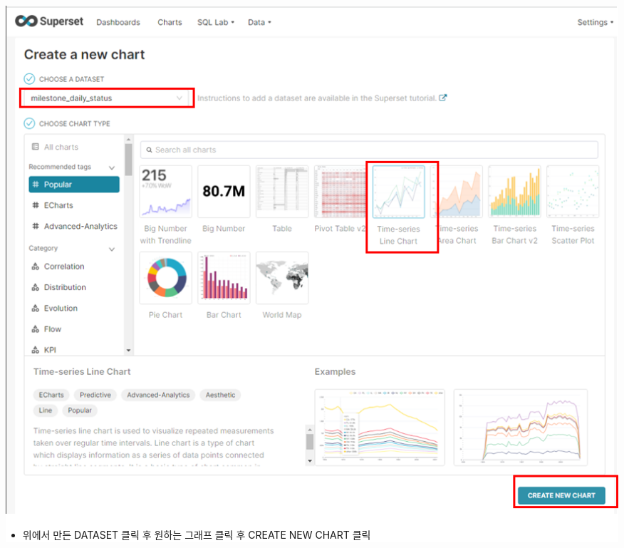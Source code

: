 ![image-20220511105410349](../../assets/img/post/2022-05-11-Superset-설치-및-테스트/image-20220511105410349.png)

- 위에서 만든 DATASET 클릭 후 원하는 그래프 클릭 후 CREATE NEW CHART 클릭
